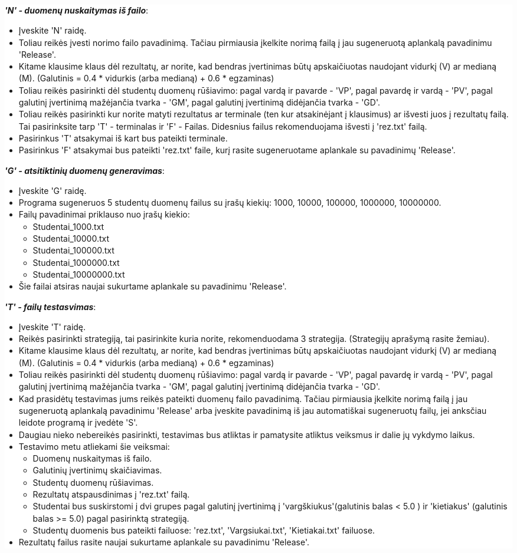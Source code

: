***'N' - duomenų nuskaitymas iš failo***:
- Įveskite 'N' raidę.
- Toliau reikės įvesti norimo failo pavadinimą. Tačiau pirmiausia įkelkite norimą failą į jau sugeneruotą aplankalą pavadinimu 'Release'.
- Kitame klausime klaus dėl rezultatų, ar norite, kad bendras įvertinimas būtų apskaičiuotas naudojant vidurkį (V) ar medianą (M). (Galutinis = 0.4 * vidurkis (arba medianą) + 0.6 * egzaminas)
- Toliau reikės pasirinkti dėl studentų duomenų rūšiavimo: pagal vardą ir pavarde - 'VP', pagal pavardę ir vardą - 'PV', pagal galutinį įvertinimą mažėjančia tvarka - 'GM', pagal galutinį įvertinimą didėjančia tvarka - 'GD'.
- Toliau reikės pasirinkti kur norite matyti rezultatus ar terminale (ten kur atsakinėjant į klausimus) ar išvesti juos į rezultatų failą. Tai pasirinksite tarp 'T' - terminalas ir 'F' - Failas. Didesnius failus rekomenduojama išvesti į 'rez.txt' failą.
- Pasirinkus 'T' atsakymai iš kart bus pateikti terminale.
- Pasirinkus 'F' atsakymai bus pateikti 'rez.txt' faile, kurį rasite sugeneruotame aplankale su pavadinimų 'Release'.

***'G' - atsitiktinių duomenų generavimas***:
- Įveskite 'G' raidę.
- Programa sugeneruos 5 studentų duomenų failus su įrašų kiekių: 1000, 10000, 100000, 1000000, 10000000.
- Failų pavadinimai priklauso nuo įrašų kiekio:
    - Studentai_1000.txt
    - Studentai_10000.txt
    - Studentai_100000.txt
    - Studentai_1000000.txt
    - Studentai_10000000.txt
- Šie failai atsiras naujai sukurtame aplankale su pavadinimu 'Release'.

***'T' - failų testasvimas***:
- Įveskite 'T' raidę.
- Reikės pasirinkti strategiją, tai pasirinkite kuria norite, rekomenduodama 3 strategija. (Strategijų aprašymą rasite žemiau).
- Kitame klausime klaus dėl rezultatų, ar norite, kad bendras įvertinimas būtų apskaičiuotas naudojant vidurkį (V) ar medianą (M). (Galutinis = 0.4 * vidurkis (arba medianą) + 0.6 * egzaminas)
- Toliau reikės pasirinkti dėl studentų duomenų rūšiavimo: pagal vardą ir pavarde - 'VP', pagal pavardę ir vardą - 'PV', pagal galutinį įvertinimą mažėjančia tvarka - 'GM', pagal galutinį įvertinimą didėjančia tvarka - 'GD'.
- Kad prasidėtų testavimas jums reikės pateikti duomenų failo pavadinimą. Tačiau pirmiausia įkelkite norimą failą į jau sugeneruotą aplankalą pavadinimu 'Release' arba įveskite pavadinimą iš jau automatiškai sugeneruotų failų, jei anksčiau leidote programą ir įvedėte 'S'.
- Daugiau nieko nebereikės pasirinkti, testavimas bus atliktas ir pamatysite atliktus veiksmus ir dalie jų vykdymo laikus.
- Testavimo metu atliekami šie veiksmai:
    - Duomenų nuskaitymas iš failo.
    - Galutinių įvertinimų skaičiavimas.
    - Studentų duomenų rūšiavimas.
    - Rezultatų atspausdinimas į 'rez.txt' failą.
    - Studentai bus suskirstomi į dvi grupes pagal galutinį įvertinimą į 'vargškiukus'(galutinis balas < 5.0 ) ir 'kietiakus' (galutinis balas >= 5.0) pagal pasirinktą strategiją.
    - Studentų duomenis bus pateikti failuose: 'rez.txt', 'Vargsiukai.txt', 'Kietiakai.txt' failuose.
- Rezultatų failus rasite naujai sukurtame aplankale su pavadinimu 'Release'.
